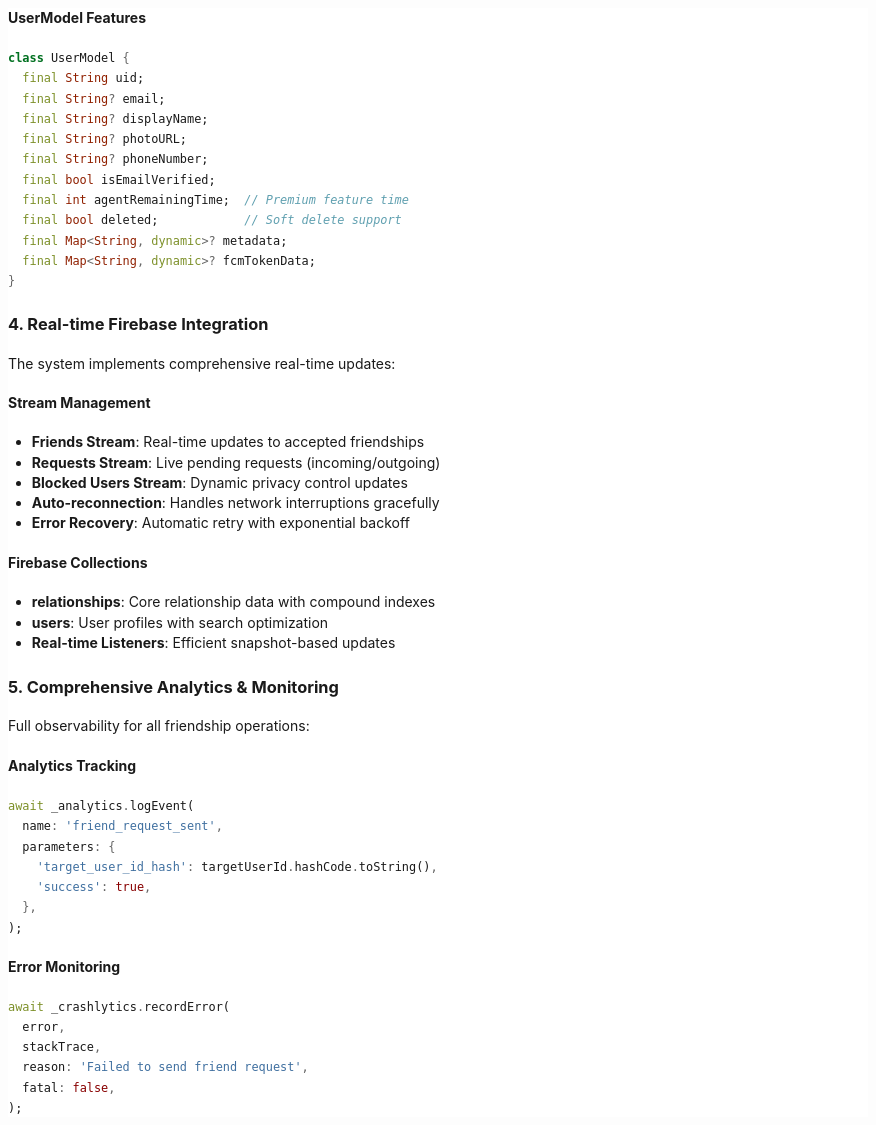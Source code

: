 ```dart
```

#### UserModel Features
```dart
class UserModel {
  final String uid;
  final String? email;
  final String? displayName;
  final String? photoURL;
  final String? phoneNumber;
  final bool isEmailVerified;
  final int agentRemainingTime;  // Premium feature time
  final bool deleted;            // Soft delete support
  final Map<String, dynamic>? metadata;
  final Map<String, dynamic>? fcmTokenData;
}
```

### 4. Real-time Firebase Integration

The system implements comprehensive real-time updates:

#### Stream Management
- **Friends Stream**: Real-time updates to accepted friendships
- **Requests Stream**: Live pending requests (incoming/outgoing)
- **Blocked Users Stream**: Dynamic privacy control updates
- **Auto-reconnection**: Handles network interruptions gracefully
- **Error Recovery**: Automatic retry with exponential backoff

#### Firebase Collections
- **relationships**: Core relationship data with compound indexes
- **users**: User profiles with search optimization
- **Real-time Listeners**: Efficient snapshot-based updates

### 5. Comprehensive Analytics & Monitoring

Full observability for all friendship operations:

#### Analytics Tracking
```dart
await _analytics.logEvent(
  name: 'friend_request_sent',
  parameters: {
    'target_user_id_hash': targetUserId.hashCode.toString(),
    'success': true,
  },
);
```

#### Error Monitoring
```dart
await _crashlytics.recordError(
  error,
  stackTrace,
  reason: 'Failed to send friend request',
  fatal: false,
);
```
